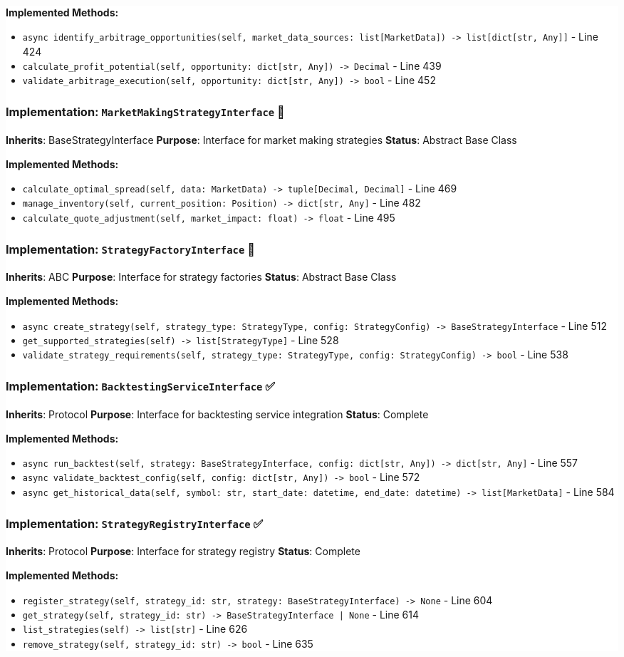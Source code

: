 **Implemented Methods:**
- `async identify_arbitrage_opportunities(self, market_data_sources: list[MarketData]) -> list[dict[str, Any]]` - Line 424
- `calculate_profit_potential(self, opportunity: dict[str, Any]) -> Decimal` - Line 439
- `validate_arbitrage_execution(self, opportunity: dict[str, Any]) -> bool` - Line 452

### Implementation: `MarketMakingStrategyInterface` 🔧

**Inherits**: BaseStrategyInterface
**Purpose**: Interface for market making strategies
**Status**: Abstract Base Class

**Implemented Methods:**
- `calculate_optimal_spread(self, data: MarketData) -> tuple[Decimal, Decimal]` - Line 469
- `manage_inventory(self, current_position: Position) -> dict[str, Any]` - Line 482
- `calculate_quote_adjustment(self, market_impact: float) -> float` - Line 495

### Implementation: `StrategyFactoryInterface` 🔧

**Inherits**: ABC
**Purpose**: Interface for strategy factories
**Status**: Abstract Base Class

**Implemented Methods:**
- `async create_strategy(self, strategy_type: StrategyType, config: StrategyConfig) -> BaseStrategyInterface` - Line 512
- `get_supported_strategies(self) -> list[StrategyType]` - Line 528
- `validate_strategy_requirements(self, strategy_type: StrategyType, config: StrategyConfig) -> bool` - Line 538

### Implementation: `BacktestingServiceInterface` ✅

**Inherits**: Protocol
**Purpose**: Interface for backtesting service integration
**Status**: Complete

**Implemented Methods:**
- `async run_backtest(self, strategy: BaseStrategyInterface, config: dict[str, Any]) -> dict[str, Any]` - Line 557
- `async validate_backtest_config(self, config: dict[str, Any]) -> bool` - Line 572
- `async get_historical_data(self, symbol: str, start_date: datetime, end_date: datetime) -> list[MarketData]` - Line 584

### Implementation: `StrategyRegistryInterface` ✅

**Inherits**: Protocol
**Purpose**: Interface for strategy registry
**Status**: Complete

**Implemented Methods:**
- `register_strategy(self, strategy_id: str, strategy: BaseStrategyInterface) -> None` - Line 604
- `get_strategy(self, strategy_id: str) -> BaseStrategyInterface | None` - Line 614
- `list_strategies(self) -> list[str]` - Line 626
- `remove_strategy(self, strategy_id: str) -> bool` - Line 635
